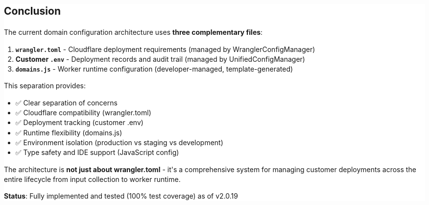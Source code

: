 
## Conclusion

The current domain configuration architecture uses **three complementary files**:

1. **`wrangler.toml`** - Cloudflare deployment requirements (managed by WranglerConfigManager)
2. **Customer `.env`** - Deployment records and audit trail (managed by UnifiedConfigManager)
3. **`domains.js`** - Worker runtime configuration (developer-managed, template-generated)

This separation provides:
- ✅ Clear separation of concerns
- ✅ Cloudflare compatibility (wrangler.toml)
- ✅ Deployment tracking (customer .env)
- ✅ Runtime flexibility (domains.js)
- ✅ Environment isolation (production vs staging vs development)
- ✅ Type safety and IDE support (JavaScript config)

The architecture is **not just about wrangler.toml** - it's a comprehensive system for managing customer deployments across the entire lifecycle from input collection to worker runtime.

**Status**: Fully implemented and tested (100% test coverage) as of v2.0.19
